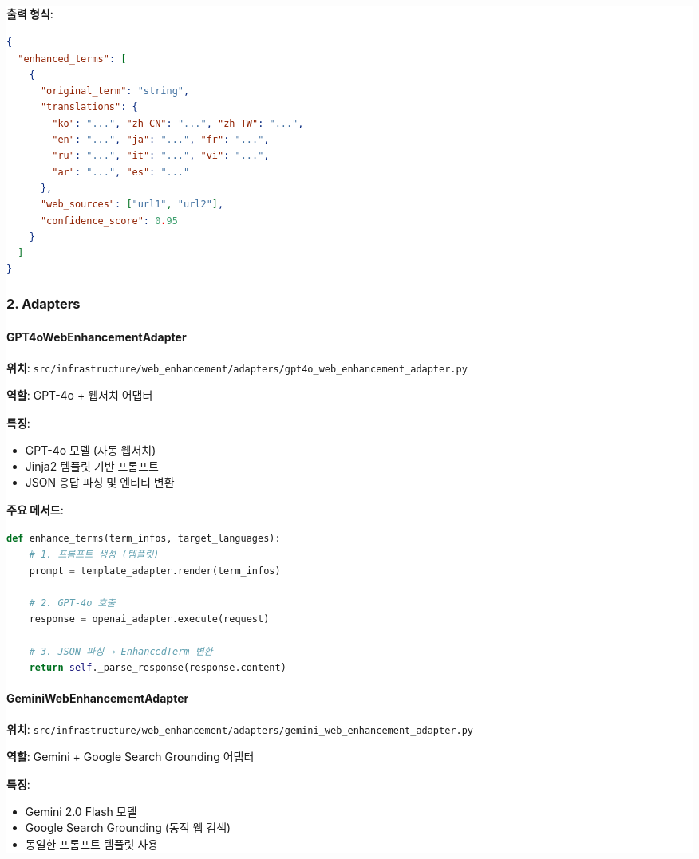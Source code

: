 **출력 형식**:
```json
{
  "enhanced_terms": [
    {
      "original_term": "string",
      "translations": {
        "ko": "...", "zh-CN": "...", "zh-TW": "...",
        "en": "...", "ja": "...", "fr": "...",
        "ru": "...", "it": "...", "vi": "...",
        "ar": "...", "es": "..."
      },
      "web_sources": ["url1", "url2"],
      "confidence_score": 0.95
    }
  ]
}
```

### 2. Adapters

#### GPT4oWebEnhancementAdapter
**위치**: `src/infrastructure/web_enhancement/adapters/gpt4o_web_enhancement_adapter.py`

**역할**: GPT-4o + 웹서치 어댑터

**특징**:
- GPT-4o 모델 (자동 웹서치)
- Jinja2 템플릿 기반 프롬프트
- JSON 응답 파싱 및 엔티티 변환

**주요 메서드**:
```python
def enhance_terms(term_infos, target_languages):
    # 1. 프롬프트 생성 (템플릿)
    prompt = template_adapter.render(term_infos)
    
    # 2. GPT-4o 호출
    response = openai_adapter.execute(request)
    
    # 3. JSON 파싱 → EnhancedTerm 변환
    return self._parse_response(response.content)
```

#### GeminiWebEnhancementAdapter
**위치**: `src/infrastructure/web_enhancement/adapters/gemini_web_enhancement_adapter.py`

**역할**: Gemini + Google Search Grounding 어댑터

**특징**:
- Gemini 2.0 Flash 모델
- Google Search Grounding (동적 웹 검색)
- 동일한 프롬프트 템플릿 사용
